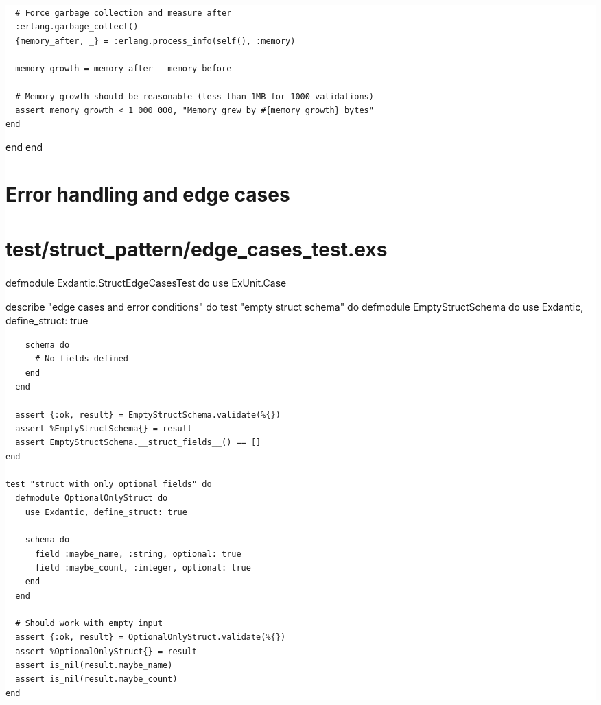       # Force garbage collection and measure after
      :erlang.garbage_collect()
      {memory_after, _} = :erlang.process_info(self(), :memory)
      
      memory_growth = memory_after - memory_before
      
      # Memory growth should be reasonable (less than 1MB for 1000 validations)
      assert memory_growth < 1_000_000, "Memory grew by #{memory_growth} bytes"
    end
  end
end

# Error handling and edge cases
# test/struct_pattern/edge_cases_test.exs
defmodule Exdantic.StructEdgeCasesTest do
  use ExUnit.Case

  describe "edge cases and error conditions" do
    test "empty struct schema" do
      defmodule EmptyStructSchema do
        use Exdantic, define_struct: true
        
        schema do
          # No fields defined
        end
      end
      
      assert {:ok, result} = EmptyStructSchema.validate(%{})
      assert %EmptyStructSchema{} = result
      assert EmptyStructSchema.__struct_fields__() == []
    end

    test "struct with only optional fields" do
      defmodule OptionalOnlyStruct do
        use Exdantic, define_struct: true
        
        schema do
          field :maybe_name, :string, optional: true
          field :maybe_count, :integer, optional: true
        end
      end
      
      # Should work with empty input
      assert {:ok, result} = OptionalOnlyStruct.validate(%{})
      assert %OptionalOnlyStruct{} = result
      assert is_nil(result.maybe_name)
      assert is_nil(result.maybe_count)
    end
